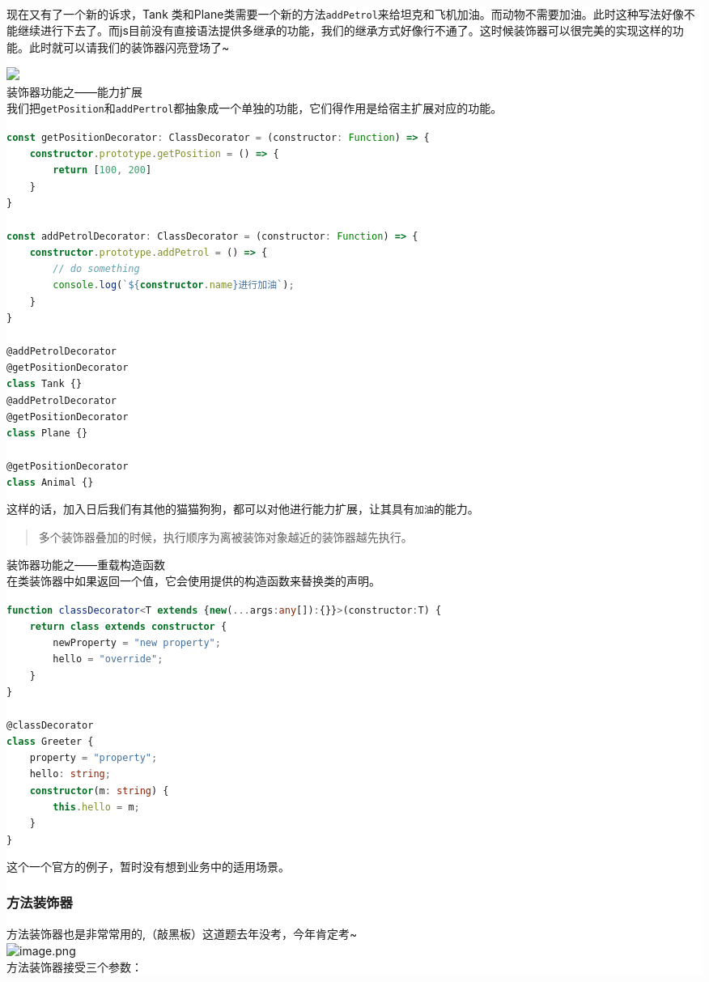 现在又有了一个新的诉求，Tank 类和Plane类需要一个新的方法`addPetrol`来给坦克和飞机加油。而动物不需要加油。此时这种写法好像不能继续进行下去了。而js目前没有直接语法提供多继承的功能，我们的继承方式好像行不通了。这时候装饰器可以很完美的实现这样的功能。此时就可以请我们的装饰器闪亮登场了~

![](https://img-blog.csdnimg.cn/img_convert/334705cf6bcd2660353249437a088a5c.gif#clientId=u00bcc4f0-584e-4&crop=0)<br />装饰器功能之——能力扩展<br />我们把`getPosition`和`addPertrol`都抽象成一个单独的功能，它们得作用是给宿主扩展对应的功能。
```typescript
const getPositionDecorator: ClassDecorator = (constructor: Function) => {
    constructor.prototype.getPosition = () => {
        return [100, 200]
    }
}

const addPetrolDecorator: ClassDecorator = (constructor: Function) => {
    constructor.prototype.addPetrol = () => {
        // do something
        console.log(`${constructor.name}进行加油`);
    }
}

@addPetrolDecorator
@getPositionDecorator
class Tank {}
@addPetrolDecorator
@getPositionDecorator
class Plane {}

@getPositionDecorator
class Animal {}
```
这样的话，加入日后我们有其他的猫猫狗狗，都可以对他进行能力扩展，让其具有`加油`的能力。
> 多个装饰器叠加的时候，执行顺序为离被装饰对象越近的装饰器越先执行。


装饰器功能之——重载构造函数<br />在类装饰器中如果返回一个值，它会使用提供的构造函数来替换类的声明。
```typescript
function classDecorator<T extends {new(...args:any[]):{}}>(constructor:T) {
    return class extends constructor {
        newProperty = "new property";
        hello = "override";
    }
}

@classDecorator
class Greeter {
    property = "property";
    hello: string;
    constructor(m: string) {
        this.hello = m;
    }
}
```
这个一个官方的例子，暂时没有想到业务中的适用场景。
<a name="SKHMW"></a>
### 方法装饰器
方法装饰器也是非常常用的,（敲黑板）这道题去年没考，今年肯定考~<br />![image.png](https://img-blog.csdnimg.cn/img_convert/4cb9ecd2f3eff1fcec99b6b447ef62dc.png#clientId=uf8cce61e-da8c-4&crop=0&crop=0&crop=1&crop=1&from=paste)<br />方法装饰器接受三个参数：
